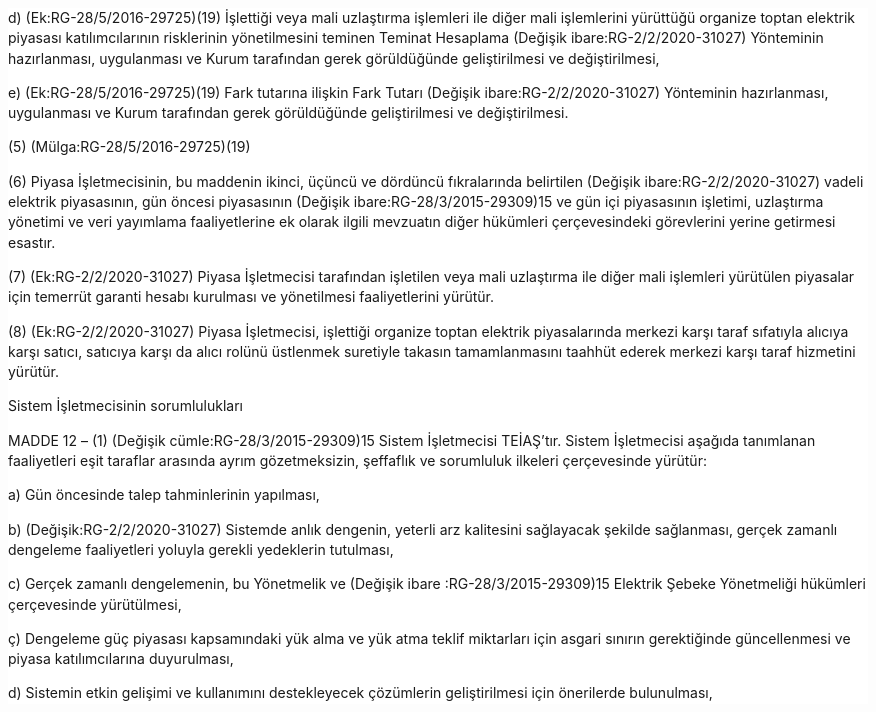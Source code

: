 

d) (Ek:RG-28/5/2016-29725)(19) İşlettiği veya mali uzlaştırma işlemleri ile diğer mali işlemlerini yürüttüğü organize toptan elektrik piyasası katılımcılarının risklerinin yönetilmesini teminen Teminat Hesaplama (Değişik ibare:RG-2/2/2020-31027) Yönteminin hazırlanması, uygulanması ve Kurum tarafından gerek görüldüğünde geliştirilmesi ve değiştirilmesi,



e) (Ek:RG-28/5/2016-29725)(19) Fark tutarına ilişkin Fark Tutarı (Değişik ibare:RG-2/2/2020-31027) Yönteminin hazırlanması, uygulanması ve Kurum tarafından gerek görüldüğünde geliştirilmesi ve değiştirilmesi.



(5) (Mülga:RG-28/5/2016-29725)(19)  



(6) Piyasa İşletmecisinin, bu maddenin ikinci, üçüncü ve dördüncü fıkralarında belirtilen (Değişik ibare:RG-2/2/2020-31027) vadeli elektrik piyasasının, gün öncesi piyasasının (Değişik ibare:RG-28/3/2015-29309)15  ve gün içi piyasasının işletimi, uzlaştırma yönetimi ve veri yayımlama faaliyetlerine ek olarak ilgili mevzuatın diğer hükümleri çerçevesindeki görevlerini yerine getirmesi esastır.



(7) (Ek:RG-2/2/2020-31027) Piyasa İşletmecisi tarafından işletilen veya mali uzlaştırma ile diğer mali işlemleri yürütülen piyasalar için temerrüt garanti hesabı kurulması ve yönetilmesi faaliyetlerini yürütür.



(8) (Ek:RG-2/2/2020-31027) Piyasa İşletmecisi, işlettiği organize toptan elektrik piyasalarında merkezi karşı taraf sıfatıyla alıcıya karşı satıcı, satıcıya karşı da alıcı rolünü üstlenmek suretiyle takasın tamamlanmasını taahhüt ederek merkezi karşı taraf hizmetini yürütür.



Sistem İşletmecisinin sorumlulukları



MADDE 12 – (1) (Değişik cümle:RG-28/3/2015-29309)15  Sistem İşletmecisi TEİAŞ’tır. Sistem İşletmecisi aşağıda tanımlanan faaliyetleri eşit taraflar arasında ayrım gözetmeksizin, şeffaflık ve sorumluluk ilkeleri çerçevesinde yürütür:



a) Gün öncesinde talep tahminlerinin yapılması,



b) (Değişik:RG-2/2/2020-31027) Sistemde anlık dengenin, yeterli arz kalitesini sağlayacak şekilde sağlanması, gerçek zamanlı dengeleme faaliyetleri yoluyla gerekli yedeklerin tutulması,



c) Gerçek zamanlı dengelemenin, bu Yönetmelik ve (Değişik ibare :RG-28/3/2015-29309)15   Elektrik Şebeke Yönetmeliği hükümleri çerçevesinde yürütülmesi,



ç) Dengeleme güç piyasası kapsamındaki yük alma ve yük atma teklif miktarları için asgari sınırın gerektiğinde güncellenmesi ve piyasa katılımcılarına duyurulması,



d) Sistemin etkin gelişimi ve kullanımını destekleyecek çözümlerin geliştirilmesi için önerilerde bulunulması,
